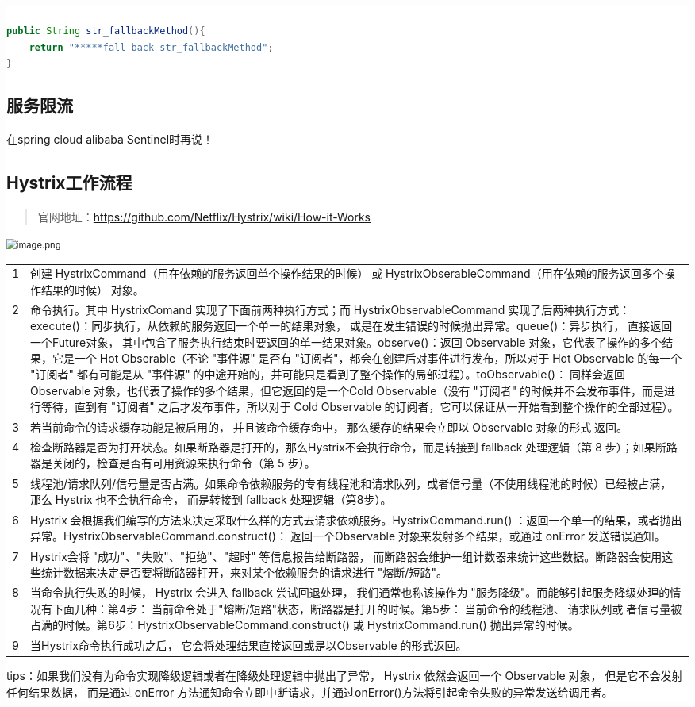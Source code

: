```java

public String str_fallbackMethod(){
    return "*****fall back str_fallbackMethod";
}
```



## 服务限流

在spring cloud alibaba Sentinel时再说！



## Hystrix工作流程

> 官网地址：https://github.com/Netflix/Hystrix/wiki/How-it-Works

<img src="图片/04_服务熔断与降级 Hystrix/1632753962812-5995b053-e5d5-438a-8310-190ccaff6852.png" alt="image.png" style="zoom:80%;" />

|      |                                                              |
| ---- | ------------------------------------------------------------ |
| 1    | 创建 HystrixCommand（用在依赖的服务返回单个操作结果的时候） 或 HystrixObserableCommand（用在依赖的服务返回多个操作结果的时候） 对象。 |
| 2    | 命令执行。其中 HystrixComand 实现了下面前两种执行方式；而 HystrixObservableCommand 实现了后两种执行方式：execute()：同步执行，从依赖的服务返回一个单一的结果对象， 或是在发生错误的时候抛出异常。queue()：异步执行， 直接返回 一个Future对象， 其中包含了服务执行结束时要返回的单一结果对象。observe()：返回 Observable 对象，它代表了操作的多个结果，它是一个 Hot Obserable（不论 "事件源" 是否有 "订阅者"，都会在创建后对事件进行发布，所以对于 Hot Observable 的每一个 "订阅者" 都有可能是从 "事件源" 的中途开始的，并可能只是看到了整个操作的局部过程）。toObservable()： 同样会返回 Observable 对象，也代表了操作的多个结果，但它返回的是一个Cold Observable（没有 "订阅者" 的时候并不会发布事件，而是进行等待，直到有 "订阅者" 之后才发布事件，所以对于 Cold Observable 的订阅者，它可以保证从一开始看到整个操作的全部过程）。 |
| 3    | 若当前命令的请求缓存功能是被启用的， 并且该命令缓存命中， 那么缓存的结果会立即以 Observable 对象的形式 返回。 |
| 4    | 检查断路器是否为打开状态。如果断路器是打开的，那么Hystrix不会执行命令，而是转接到 fallback 处理逻辑（第 8 步）；如果断路器是关闭的，检查是否有可用资源来执行命令（第 5 步）。 |
| 5    | 线程池/请求队列/信号量是否占满。如果命令依赖服务的专有线程池和请求队列，或者信号量（不使用线程池的时候）已经被占满， 那么 Hystrix 也不会执行命令， 而是转接到 fallback 处理逻辑（第8步）。 |
| 6    | Hystrix 会根据我们编写的方法来决定采取什么样的方式去请求依赖服务。HystrixCommand.run() ：返回一个单一的结果，或者抛出异常。HystrixObservableCommand.construct()： 返回一个Observable 对象来发射多个结果，或通过 onError 发送错误通知。 |
| 7    | Hystrix会将 "成功"、"失败"、"拒绝"、"超时" 等信息报告给断路器， 而断路器会维护一组计数器来统计这些数据。断路器会使用这些统计数据来决定是否要将断路器打开，来对某个依赖服务的请求进行 "熔断/短路"。 |
| 8    | 当命令执行失败的时候， Hystrix 会进入 fallback 尝试回退处理， 我们通常也称该操作为 "服务降级"。而能够引起服务降级处理的情况有下面几种：第4步： 当前命令处于"熔断/短路"状态，断路器是打开的时候。第5步： 当前命令的线程池、 请求队列或 者信号量被占满的时候。第6步：HystrixObservableCommand.construct() 或 HystrixCommand.run() 抛出异常的时候。 |
| 9    | 当Hystrix命令执行成功之后， 它会将处理结果直接返回或是以Observable 的形式返回。 |

tips：如果我们没有为命令实现降级逻辑或者在降级处理逻辑中抛出了异常， Hystrix 依然会返回一个 Observable 对象， 但是它不会发射任何结果数据， 而是通过 onError 方法通知命令立即中断请求，并通过onError()方法将引起命令失败的异常发送给调用者。


